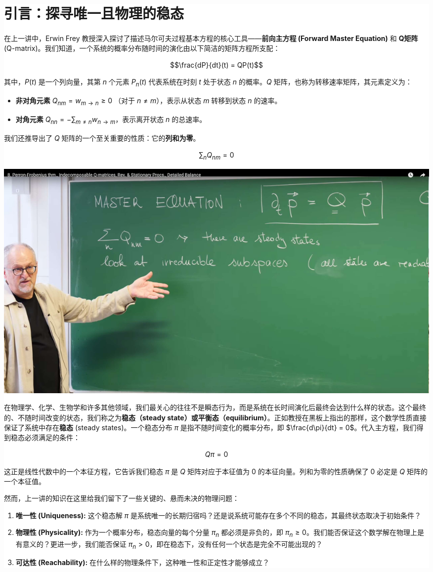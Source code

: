 ﻿# 引言：探寻唯一且物理的稳态

在上一讲中，Erwin Frey 教授深入探讨了描述马尔可夫过程基本方程的核心工具——**前向主方程 (Forward Master Equation)** 和 **Q矩阵** (Q-matrix)。我们知道，一个系统的概率分布随时间的演化由以下简洁的矩阵方程所支配：

$$\frac{dP}{dt}(t) = QP(t)$$

其中，$P(t)$ 是一个列向量，其第 $n$ 个元素 $P_n(t)$ 代表系统在时刻 $t$ 处于状态 $n$ 的概率。$Q$ 矩阵，也称为转移速率矩阵，其元素定义为：

* **非对角元素** $Q_{nm} = w_{m \to n} \geq 0$ （对于 $n \neq m$），表示从状态 $m$ 转移到状态 $n$ 的速率。

* **对角元素** $Q_{nn} = -\sum_{m \neq n} w_{n \to m}$，表示离开状态 $n$ 的总速率。

我们还推导出了 $Q$ 矩阵的一个至关重要的性质：它的**列和为零**。

$$\sum_n Q_{nm} = 0$$

![课堂板书截图](../../../assets/images/remote/d634b230-e3c6-4e07-b03d-bc4640ba9604-b05599760c.jpg)

在物理学、化学、生物学和许多其他领域，我们最关心的往往不是瞬态行为，而是系统在长时间演化后最终会达到什么样的状态。这个最终的、不随时间改变的状态，我们称之为**稳态（steady state）或平衡态（equilibrium）**。正如教授在黑板上指出的那样，这个数学性质直接保证了系统中存在**稳态** (steady states)。一个稳态分布 $\pi$ 是指不随时间变化的概率分布，即 $\frac{d\pi}{dt} = 0$。代入主方程，我们得到稳态必须满足的条件：

$$Q\pi = 0$$

这正是线性代数中的一个本征方程，它告诉我们稳态 $\pi$ 是 $Q$ 矩阵对应于本征值为 0 的本征向量。列和为零的性质确保了 0 必定是 $Q$ 矩阵的一个本征值。

然而，上一讲的知识在这里给我们留下了一些关键的、悬而未决的物理问题：

1. **唯一性 (Uniqueness):** 这个稳态解 $\pi$ 是系统唯一的长期归宿吗？还是说系统可能存在多个不同的稳态，其最终状态取决于初始条件？

2. **物理性 (Physicality):** 作为一个概率分布，稳态向量的每个分量 $\pi_n$ 都必须是非负的，即 $\pi_n \geq 0$。我们能否保证这个数学解在物理上是有意义的？更进一步，我们能否保证 $\pi_n > 0$，即在稳态下，没有任何一个状态是完全不可能出现的？

3. **可达性 (Reachability):** 在什么样的物理条件下，这种唯一性和正定性才能够成立？
